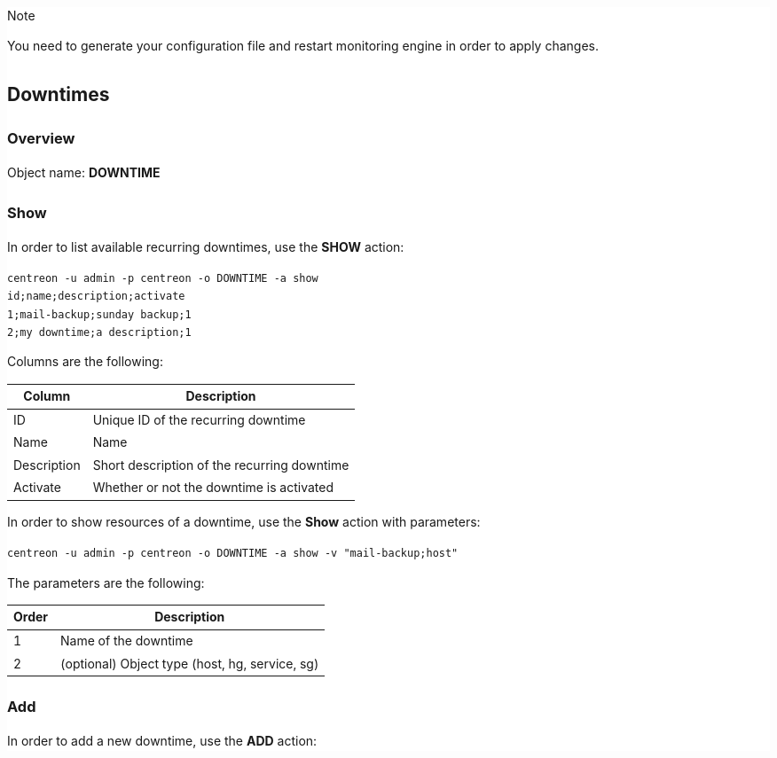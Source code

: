 <div class="note">

<div class="title">

Note

</div>

You need to generate your configuration file and restart monitoring
engine in order to apply changes.

</div>

## Downtimes

### Overview

Object name: **DOWNTIME**

### Show

In order to list available recurring downtimes, use the **SHOW** action:

    centreon -u admin -p centreon -o DOWNTIME -a show
    id;name;description;activate
    1;mail-backup;sunday backup;1
    2;my downtime;a description;1

Columns are the following:

| Column      | Description                                 |
| ----------- | ------------------------------------------- |
| ID          | Unique ID of the recurring downtime         |
| Name        | Name                                        |
| Description | Short description of the recurring downtime |
| Activate    | Whether or not the downtime is activated    |

In order to show resources of a downtime, use the **Show** action with
parameters:

    centreon -u admin -p centreon -o DOWNTIME -a show -v "mail-backup;host"

The parameters are the following:

| Order | Description                                    |
| ----- | ---------------------------------------------- |
| 1     | Name of the downtime                           |
| 2     | (optional) Object type (host, hg, service, sg) |

### Add

In order to add a new downtime, use the **ADD** action:

